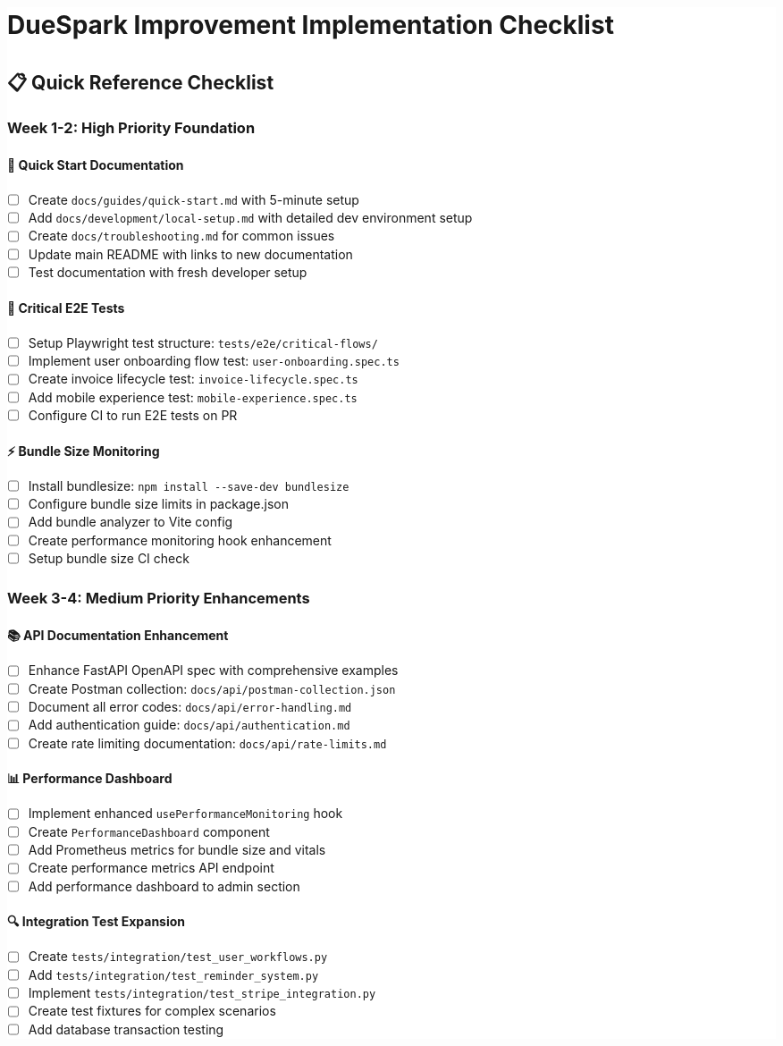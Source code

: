 # DueSpark Improvement Implementation Checklist

## 📋 Quick Reference Checklist

### Week 1-2: High Priority Foundation

#### 🚀 Quick Start Documentation
- [ ] Create `docs/guides/quick-start.md` with 5-minute setup
- [ ] Add `docs/development/local-setup.md` with detailed dev environment setup
- [ ] Create `docs/troubleshooting.md` for common issues
- [ ] Update main README with links to new documentation
- [ ] Test documentation with fresh developer setup

#### 🧪 Critical E2E Tests
- [ ] Setup Playwright test structure: `tests/e2e/critical-flows/`
- [ ] Implement user onboarding flow test: `user-onboarding.spec.ts`
- [ ] Create invoice lifecycle test: `invoice-lifecycle.spec.ts`
- [ ] Add mobile experience test: `mobile-experience.spec.ts`
- [ ] Configure CI to run E2E tests on PR

#### ⚡ Bundle Size Monitoring
- [ ] Install bundlesize: `npm install --save-dev bundlesize`
- [ ] Configure bundle size limits in package.json
- [ ] Add bundle analyzer to Vite config
- [ ] Create performance monitoring hook enhancement
- [ ] Setup bundle size CI check

### Week 3-4: Medium Priority Enhancements

#### 📚 API Documentation Enhancement
- [ ] Enhance FastAPI OpenAPI spec with comprehensive examples
- [ ] Create Postman collection: `docs/api/postman-collection.json`
- [ ] Document all error codes: `docs/api/error-handling.md`
- [ ] Add authentication guide: `docs/api/authentication.md`
- [ ] Create rate limiting documentation: `docs/api/rate-limits.md`

#### 📊 Performance Dashboard
- [ ] Implement enhanced `usePerformanceMonitoring` hook
- [ ] Create `PerformanceDashboard` component
- [ ] Add Prometheus metrics for bundle size and vitals
- [ ] Create performance metrics API endpoint
- [ ] Add performance dashboard to admin section

#### 🔍 Integration Test Expansion
- [ ] Create `tests/integration/test_user_workflows.py`
- [ ] Add `tests/integration/test_reminder_system.py`
- [ ] Implement `tests/integration/test_stripe_integration.py`
- [ ] Create test fixtures for complex scenarios
- [ ] Add database transaction testing
